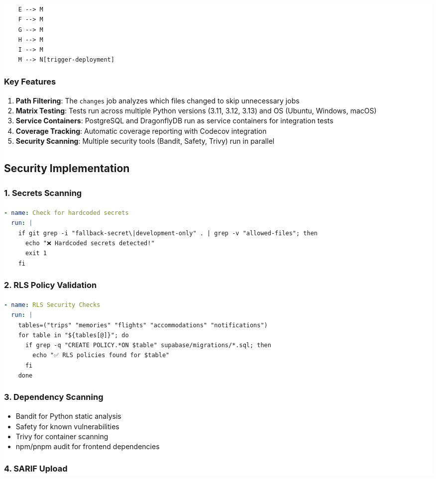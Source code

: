 ```mermaid
    E --> M
    F --> M
    G --> M
    H --> M
    I --> M
    M --> N[trigger-deployment]
```

### Key Features

1. **Path Filtering**: The `changes` job analyzes which files changed to skip unnecessary jobs
2. **Matrix Testing**: Tests run across multiple Python versions (3.11, 3.12, 3.13) and OS (Ubuntu, Windows, macOS)
3. **Service Containers**: PostgreSQL and DragonflyDB run as service containers for integration tests
4. **Coverage Tracking**: Automatic coverage reporting with Codecov integration
5. **Security Scanning**: Multiple security tools (Bandit, Safety, Trivy) run in parallel

## Security Implementation

### 1. Secrets Scanning

```yaml
- name: Check for hardcoded secrets
  run: |
    if git grep -i "fallback-secret\|development-only" . | grep -v "allowed-files"; then
      echo "❌ Hardcoded secrets detected!"
      exit 1
    fi
```

### 2. RLS Policy Validation

```yaml
- name: RLS Security Checks
  run: |
    tables=("trips" "memories" "flights" "accommodations" "notifications")
    for table in "${tables[@]}"; do
      if grep -q "CREATE POLICY.*ON $table" supabase/migrations/*.sql; then
        echo "✅ RLS policies found for $table"
      fi
    done
```

### 3. Dependency Scanning

- Bandit for Python static analysis
- Safety for known vulnerabilities
- Trivy for container scanning
- npm/pnpm audit for frontend dependencies

### 4. SARIF Upload
